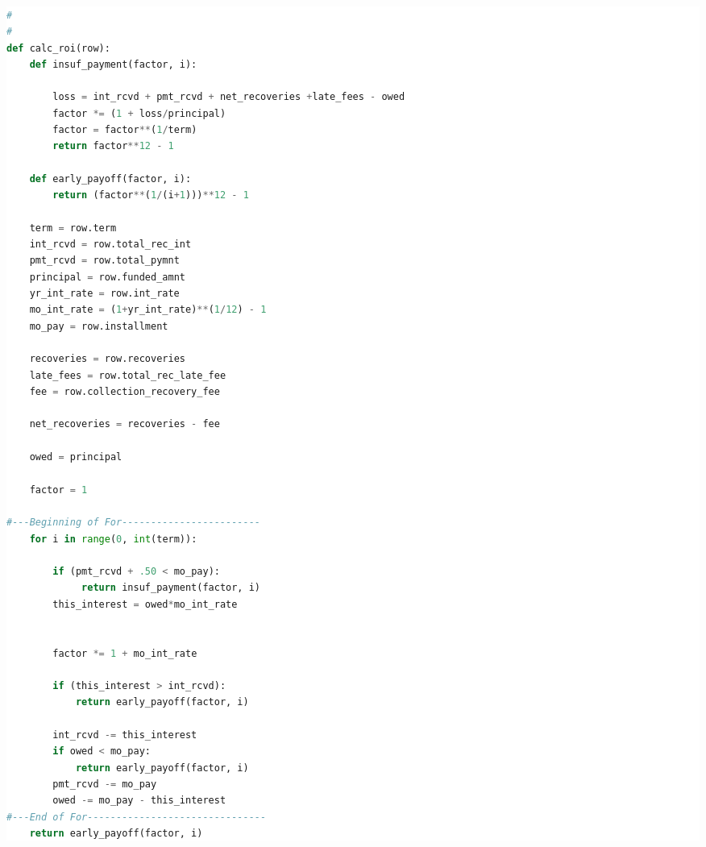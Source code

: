 


```python
#
#
def calc_roi(row):
    def insuf_payment(factor, i):

        loss = int_rcvd + pmt_rcvd + net_recoveries +late_fees - owed
        factor *= (1 + loss/principal)
        factor = factor**(1/term)
        return factor**12 - 1
    
    def early_payoff(factor, i):
        return (factor**(1/(i+1)))**12 - 1 
        
    term = row.term
    int_rcvd = row.total_rec_int
    pmt_rcvd = row.total_pymnt
    principal = row.funded_amnt
    yr_int_rate = row.int_rate
    mo_int_rate = (1+yr_int_rate)**(1/12) - 1
    mo_pay = row.installment
    
    recoveries = row.recoveries
    late_fees = row.total_rec_late_fee
    fee = row.collection_recovery_fee
    
    net_recoveries = recoveries - fee
    
    owed = principal

    factor = 1

#---Beginning of For------------------------
    for i in range(0, int(term)):

        if (pmt_rcvd + .50 < mo_pay):
             return insuf_payment(factor, i)
        this_interest = owed*mo_int_rate     
        

        factor *= 1 + mo_int_rate

        if (this_interest > int_rcvd):
            return early_payoff(factor, i)
            
        int_rcvd -= this_interest
        if owed < mo_pay:
            return early_payoff(factor, i)
        pmt_rcvd -= mo_pay
        owed -= mo_pay - this_interest
#---End of For-------------------------------
    return early_payoff(factor, i)
```
